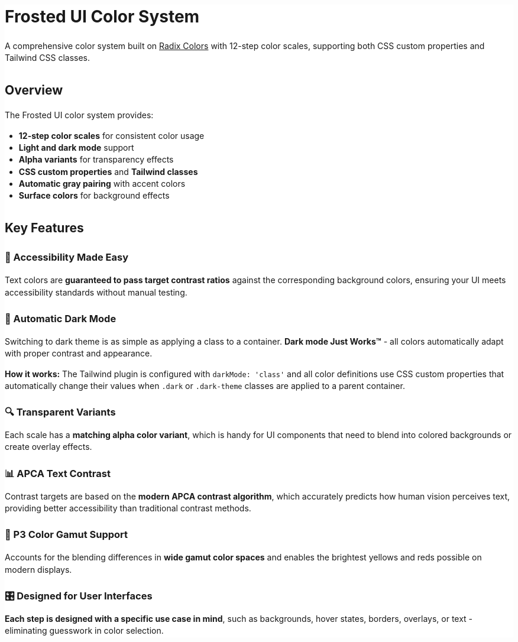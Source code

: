 # Frosted UI Color System

A comprehensive color system built on [Radix Colors](https://www.radix-ui.com/colors) with 12-step color scales, supporting both CSS custom properties and Tailwind CSS classes.

## Overview

The Frosted UI color system provides:

- **12-step color scales** for consistent color usage
- **Light and dark mode** support
- **Alpha variants** for transparency effects
- **CSS custom properties** and **Tailwind classes**
- **Automatic gray pairing** with accent colors
- **Surface colors** for background effects

## Key Features

### 🎯 Accessibility Made Easy

Text colors are **guaranteed to pass target contrast ratios** against the corresponding background colors, ensuring your UI meets accessibility standards without manual testing.

### 🌙 Automatic Dark Mode

Switching to dark theme is as simple as applying a class to a container. **Dark mode Just Works™** - all colors automatically adapt with proper contrast and appearance.

**How it works:** The Tailwind plugin is configured with `darkMode: 'class'` and all color definitions use CSS custom properties that automatically change their values when `.dark` or `.dark-theme` classes are applied to a parent container.

### 🔍 Transparent Variants

Each scale has a **matching alpha color variant**, which is handy for UI components that need to blend into colored backgrounds or create overlay effects.

### 📊 APCA Text Contrast

Contrast targets are based on the **modern APCA contrast algorithm**, which accurately predicts how human vision perceives text, providing better accessibility than traditional contrast methods.

### 🎨 P3 Color Gamut Support

Accounts for the blending differences in **wide gamut color spaces** and enables the brightest yellows and reds possible on modern displays.

### 🎛️ Designed for User Interfaces

**Each step is designed with a specific use case in mind**, such as backgrounds, hover states, borders, overlays, or text - eliminating guesswork in color selection.
